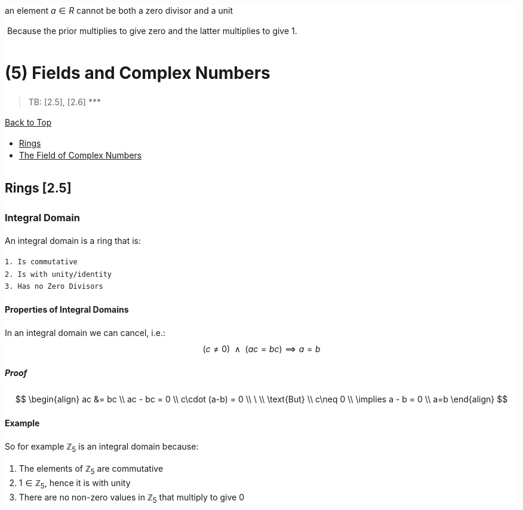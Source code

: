 an element $a \in R$ cannot be both a zero divisor and a unit

​	Because the prior multiplies to give zero and the latter multiplies to give 1.



# (5) Fields and Complex Numbers
<a name="aatop5"></a>

> TB: [2.5], [2.6] </sub>***

[Back to Top](#antoc)


* [Rings](#aa(5)rings2)
* [The Field of Complex Numbers](aa(5)fieldc)

## Rings [2.5]

<a name="aa(5)rings2"></a>

### Integral Domain

An integral domain is a ring that is:

 	1. Is commutative
 	2. Is with unity/identity
 	3. Has no Zero Divisors

#### Properties of Integral Domains

In an integral domain we can cancel, i.e.:
$$
(c \neq 0) \enspace \wedge \enspace (ac = bc) \implies a = b
$$

##### Proof

$$
\begin{align}
ac &= bc \\
ac - bc = 0 \\
c\cdot (a-b) = 0 \\
\ \\
\text{But} \\
c\neq 0 \\
\implies a - b = 0 \\
a=b
\end{align}
$$

#### Example

So for example $\mathbb{Z}_5$ is an integral domain because:

1. The elements of $\mathbb{Z}_5$ are commutative
2. $1 \in \mathbb{Z}_5$, hence it is with unity
3. There are no non-zero values in $\mathbb{Z}_5$ that multiply to give 0
